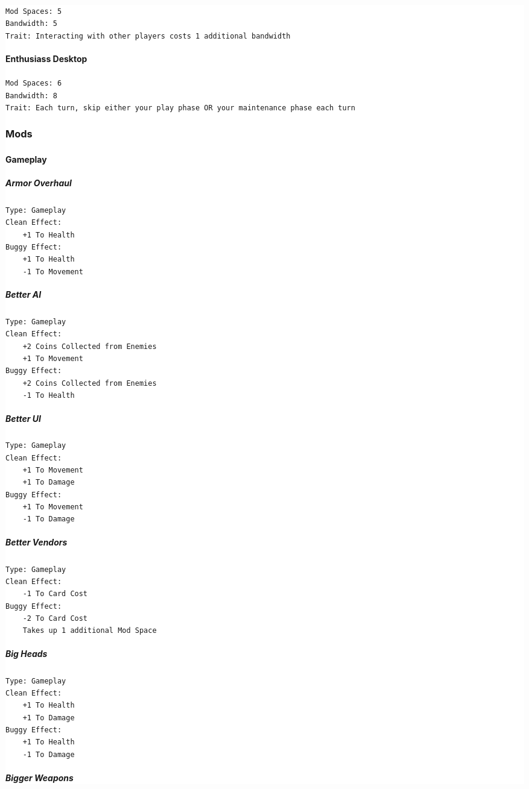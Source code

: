 ```
Mod Spaces: 5
Bandwidth: 5
Trait: Interacting with other players costs 1 additional bandwidth
```
#### Enthusiass Desktop
```
Mod Spaces: 6
Bandwidth: 8
Trait: Each turn, skip either your play phase OR your maintenance phase each turn
```

### Mods
#### Gameplay
##### Armor Overhaul
```
Type: Gameplay
Clean Effect:
	+1 To Health
Buggy Effect:
	+1 To Health
	-1 To Movement
```
##### Better AI
```
Type: Gameplay
Clean Effect:
	+2 Coins Collected from Enemies
	+1 To Movement
Buggy Effect:
	+2 Coins Collected from Enemies
	-1 To Health
```
##### Better UI
```
Type: Gameplay
Clean Effect:
	+1 To Movement
	+1 To Damage
Buggy Effect:
	+1 To Movement
	-1 To Damage
```
##### Better Vendors
```
Type: Gameplay
Clean Effect:
	-1 To Card Cost
Buggy Effect:
	-2 To Card Cost
	Takes up 1 additional Mod Space
```
##### Big Heads
```
Type: Gameplay
Clean Effect:
	+1 To Health
	+1 To Damage
Buggy Effect:
	+1 To Health
	-1 To Damage
```
##### Bigger Weapons
```
```